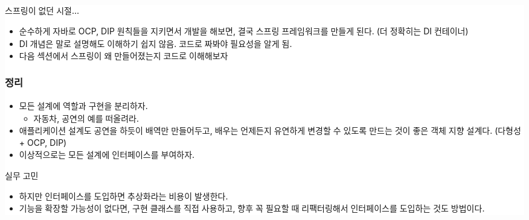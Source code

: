스프링이 없던 시절…

- 순수하게 자바로 OCP, DIP 원칙들을 지키면서 개발을 해보면, 결국 스프링 프레임워크를 만들게 된다. (더 정확히는 DI 컨테이너)
- DI 개념은 말로 설명해도 이해하기 쉽지 않음. 코드로 짜봐야 필요성을 알게 됨.
- 다음 섹션에서 스프링이 왜 만들어졌는지 코드로 이해해보자

### 정리

- 모든 설계에 역할과 구현을 분리하자.
    - 자동차, 공연의 예를 떠올려라.
- 애플리케이션 설계도 공연을 하듯이 배역만 만들어두고, 배우는 언제든지 유연하게 변경할 수 있도록 만드는 것이 좋은 객체 지향 설계다. (다형성 + OCP, DIP)
- 이상적으로는 모든 설계에 인터페이스를 부여하자.

실무 고민

- 하지만 인터페이스를 도입하면 추상화라는 비용이 발생한다.
- 기능을 확장할 가능성이 없다면, 구현 클래스를 직접 사용하고, 향후 꼭 필요할 때 리팩터링해서 인터페이스를 도입하는 것도 방법이다.
